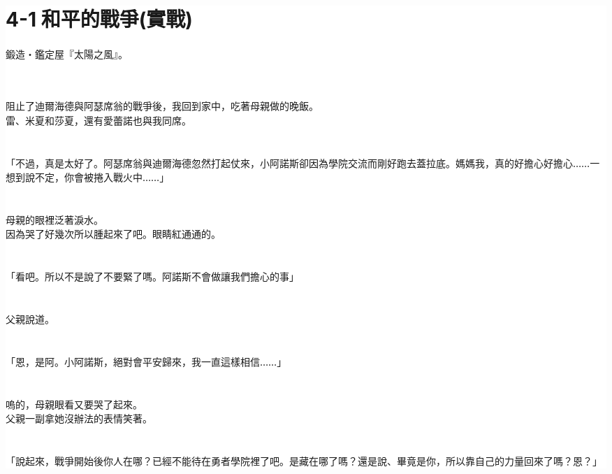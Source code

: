 # 4-1 和平的戰爭(實戰)


鍛造・鑑定屋『太陽之風』。
<br />

<br />

<br />
阻止了迪爾海德與阿瑟席翁的戰爭後，我回到家中，吃著母親做的晚飯。
<br />
雷、米夏和莎夏，還有愛蕾諾也與我同席。
<br />

<br />

<br />
「不過，真是太好了。阿瑟席翁與迪爾海德忽然打起仗來，小阿諾斯卻因為學院交流而剛好跑去蓋拉底。媽媽我，真的好擔心好擔心……一想到說不定，你會被捲入戰火中……」
<br />

<br />

<br />
母親的眼裡泛著淚水。
<br />
因為哭了好幾次所以腫起來了吧。眼睛紅通通的。
<br />

<br />

<br />
「看吧。所以不是說了不要緊了嗎。阿諾斯不會做讓我們擔心的事」
<br />

<br />

<br />
父親說道。
<br />

<br />

<br />
「恩，是阿。小阿諾斯，絕對會平安歸來，我一直這樣相信……」
<br />

<br />

<br />
嗚的，母親眼看又要哭了起來。
<br />
父親一副拿她沒辦法的表情笑著。
<br />

<br />

<br />
「說起來，戰爭開始後你人在哪？已經不能待在勇者學院裡了吧。是藏在哪了嗎？還是說、畢竟是你，所以靠自己的力量回來了嗎？恩？」
<br />
